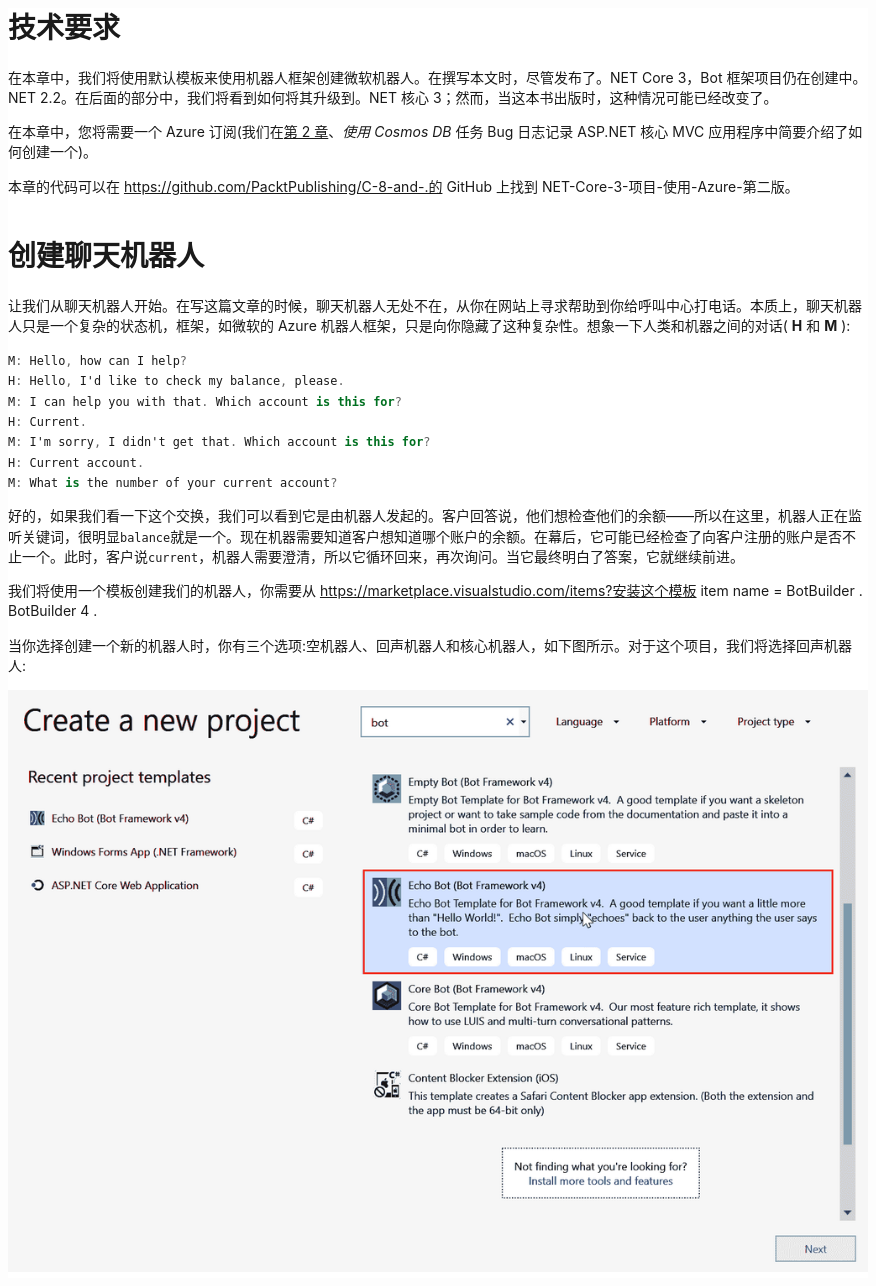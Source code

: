 # 技术要求

在本章中，我们将使用默认模板来使用机器人框架创建微软机器人。在撰写本文时，尽管发布了。NET Core 3，Bot 框架项目仍在创建中。NET 2.2。在后面的部分中，我们将看到如何将其升级到。NET 核心 3；然而，当这本书出版时，这种情况可能已经改变了。

在本章中，您将需要一个 Azure 订阅(我们在[第 2 章](02.html)、*使用 Cosmos DB* 任务 Bug 日志记录 ASP.NET 核心 MVC 应用程序中简要介绍了如何创建一个)。

本章的代码可以在 https://github.com/PacktPublishing/C-8-and-.的 GitHub 上找到 NET-Core-3-项目-使用-Azure-第二版。

# 创建聊天机器人

让我们从聊天机器人开始。在写这篇文章的时候，聊天机器人无处不在，从你在网站上寻求帮助到你给呼叫中心打电话。本质上，聊天机器人只是一个复杂的状态机，框架，如微软的 Azure 机器人框架，只是向你隐藏了这种复杂性。想象一下人类和机器之间的对话( **H** 和 **M** ):

```cs
M: Hello, how can I help?
H: Hello, I'd like to check my balance, please.
M: I can help you with that. Which account is this for?
H: Current.
M: I'm sorry, I didn't get that. Which account is this for?
H: Current account.
M: What is the number of your current account?
```

好的，如果我们看一下这个交换，我们可以看到它是由机器人发起的。客户回答说，他们想检查他们的余额——所以在这里，机器人正在监听关键词，很明显`balance`就是一个。现在机器需要知道客户想知道哪个账户的余额。在幕后，它可能已经检查了向客户注册的账户是否不止一个。此时，客户说`current`，机器人需要澄清，所以它循环回来，再次询问。当它最终明白了答案，它就继续前进。

我们将使用一个模板创建我们的机器人，你需要从 https://marketplace.visualstudio.com/items?安装这个模板 item name = BotBuilder . BotBuilder 4 .

当你选择创建一个新的机器人时，你有三个选项:空机器人、回声机器人和核心机器人，如下图所示。对于这个项目，我们将选择回声机器人:

![](img/f07dfd30-c833-4ccb-8b2d-0e46006133b1.png)
